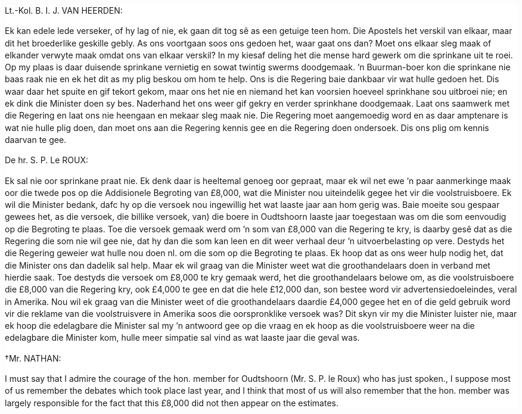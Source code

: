 </speech>

<speech by="#van_heerden">

<from>Lt.-Kol. <person refersTo="hansard_za">B. I. J. VAN HEERDEN</person>:</from>

<p>Ek kan edele lede verseker, of hy lag of nie, ek gaan dit tog sê as een getuige teen hom. Die Apostels het verskil van elkaar, maar dit het broederlike geskille gebly. As ons voortgaan soos ons gedoen het, waar gaat ons dan? Moet ons elkaar sleg maak of elkander verwyte maak omdat ons van elkaar verskil? In my kiesaf deling het die mense hard gewerk om die sprinkane uit te roei. Op my plaas is daar duisende sprinkane vernietig en sowat twintig swerms doodgemaak. &#x2019;n Buurman-boer kon die sprinkane nie baas raak nie en ek het dit as my plig beskou om hom te help. Ons is die Regering baie dankbaar vir wat hulle gedoen het. Dis waar daar het spuite en gif tekort gekom, maar ons het nie en niemand het kan voorsien hoeveel sprinkhane sou uitbroei nie; en ek dink die Minister doen sy bes. Naderhand het ons weer gif gekry en verder sprinkhane doodgemaak. Laat ons saamwerk met die Regering en laat ons nie heengaan en mekaar sleg maak nie. Die Regering moet aangemoedig word en as daar amptenare is wat nie hulle plig doen, dan moet ons aan die Regering kennis gee en die Regering doen ondersoek. Dis ons plig om kennis daarvan te gee.</p>

</speech>

<speech by="#le_roux">

<from>De hr. <person refersTo="hansard_za">S. P. Le ROUX</person>:</from>

<p>Ek sal nie oor sprinkane praat nie. Ek denk daar is heeltemal genoeg oor gepraat, maar ek wil net ewe &#x2019;n paar aanmerkinge maak oor die twede pos op die Addisionele Begroting van £8,000, wat die Minister nou uiteindelik gegee het vir die <span class="col_383" refersTo="page_0463"/>voolstruisboere. Ek wil die Minister bedank, dafc hy op die versoek nou ingewillig het wat laaste jaar aan hom gerig was. Baie moeite sou gespaar gewees het, as die versoek, die billike versoek, van) die boere in Oudtshoorn laaste jaar toegestaan was om die som eenvoudig op die Begroting te plaas. Toe die versoek gemaak werd om &#x2019;n som van £8,000 van die Regering te kry, is daarby gesê dat as die Regering die som nie wil gee nie, dat hy dan die som kan leen en dit weer verhaal deur &#x2019;n uitvoerbelasting op vere. Destyds het die Regering geweier wat hulle nou doen nl. om die som op die Begroting te plaas. Ek hoop dat as ons weer hulp nodig het, dat die Minister ons dan dadelik sal help. Maar ek wil graag van die Minister weet wat die groothandelaars doen in verband met hierdie saak. Toe destyds die versoek om £8,000 te kry gemaak werd, het die groothandelaars belowe om, as die voolstruisboere die £8,000 van die Regering kry, ook £4,000 te gee en dat die hele £12,000 dan, son bestee word vir advertensiedoeleindes, veral in Amerika. Nou wil ek graag van die Minister weet of die groothandelaars daardie £4,000 gegee het en of die geld gebruik word vir die reklame van die voolstruisvere in Amerika soos die oorspronklike versoek was? Dit skyn vir my die Minister luister nie, maar ek hoop die edelagbare die Minister sal my &#x2019;n antwoord gee op die vraag en ek hoop as die voolstruisboere weer na die edelagbare die Minister kom, hulle meer simpatie sal vind as wat laaste jaar die geval was.</p>

</speech>

<speech by="#nathan">

<from>&#x2020;Mr. <person refersTo="hansard_za">NATHAN</person>:</from>

<p>I must say that I admire the courage of the hon. member for Oudtshoorn (Mr. S. P. le Roux) who has just spoken., I suppose most of us remember the debates which took place last year, and I think that most of us will also remember that the hon. member was largely responsible for the fact that this £8,000 did not then appear on the estimates.</p>
